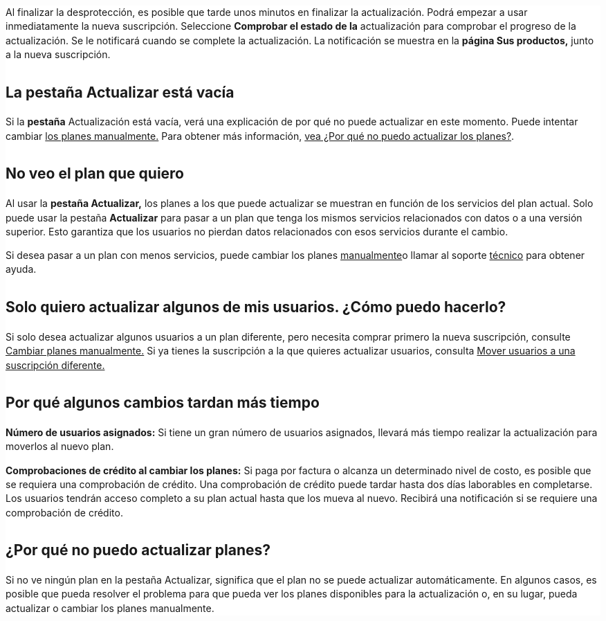 Al finalizar la desprotección, es posible que tarde unos minutos en finalizar la actualización. Podrá empezar a usar inmediatamente la nueva suscripción. Seleccione **Comprobar el estado de la** actualización para comprobar el progreso de la actualización. Se le notificará cuando se complete la actualización. La notificación se muestra en la **página Sus productos,** junto a la nueva suscripción.

## <a name="the-upgrade-tab-is-empty"></a>La pestaña Actualizar está vacía

Si la **pestaña** Actualización está vacía, verá una explicación de por qué no puede actualizar en este momento. Puede intentar cambiar [los planes manualmente.](change-plans-manually.md) Para obtener más información, [vea ¿Por qué no puedo actualizar los planes?](#why-cant-i-upgrade-plans).

## <a name="i-dont-see-the-plan-i-want"></a>No veo el plan que quiero

Al usar la **pestaña Actualizar,** los planes a los que puede actualizar se muestran en función de los servicios del plan actual. Solo puede usar la pestaña **Actualizar** para pasar a un plan que tenga los mismos servicios relacionados con datos o a una versión superior. Esto garantiza que los usuarios no pierdan datos relacionados con esos servicios durante el cambio.

Si desea pasar a un plan con menos servicios, puede cambiar los planes [manualmente](change-plans-manually.md)o llamar al soporte [técnico](../../business-video/get-help-support.md) para obtener ayuda.

## <a name="i-only-want-to-upgrade-some-of-my-users-how-do-i-do-that"></a>Solo quiero actualizar algunos de mis usuarios. ¿Cómo puedo hacerlo?

Si solo desea actualizar algunos usuarios a un plan diferente, pero necesita comprar primero la nueva suscripción, consulte [Cambiar planes manualmente.](change-plans-manually.md) Si ya tienes la suscripción a la que quieres actualizar usuarios, consulta [Mover usuarios a una suscripción diferente.](move-users-different-subscription.md)

## <a name="why-some-changes-take-longer"></a>Por qué algunos cambios tardan más tiempo

**Número de usuarios asignados:** Si tiene un gran número de usuarios asignados, llevará más tiempo realizar la actualización para moverlos al nuevo plan.

**Comprobaciones de crédito al cambiar los planes:** Si paga por factura o alcanza un determinado nivel de costo, es posible que se requiera una comprobación de crédito. Una comprobación de crédito puede tardar hasta dos días laborables en completarse. Los usuarios tendrán acceso completo a su plan actual hasta que los mueva al nuevo. Recibirá una notificación si se requiere una comprobación de crédito.

## <a name="why-cant-i-upgrade-plans"></a>¿Por qué no puedo actualizar planes?

Si no ve ningún plan  en la pestaña Actualizar, significa que el plan no se puede actualizar automáticamente. En algunos casos, es posible que pueda resolver el problema para que pueda ver los planes disponibles para la actualización o, en su lugar, pueda actualizar o cambiar los planes manualmente.
